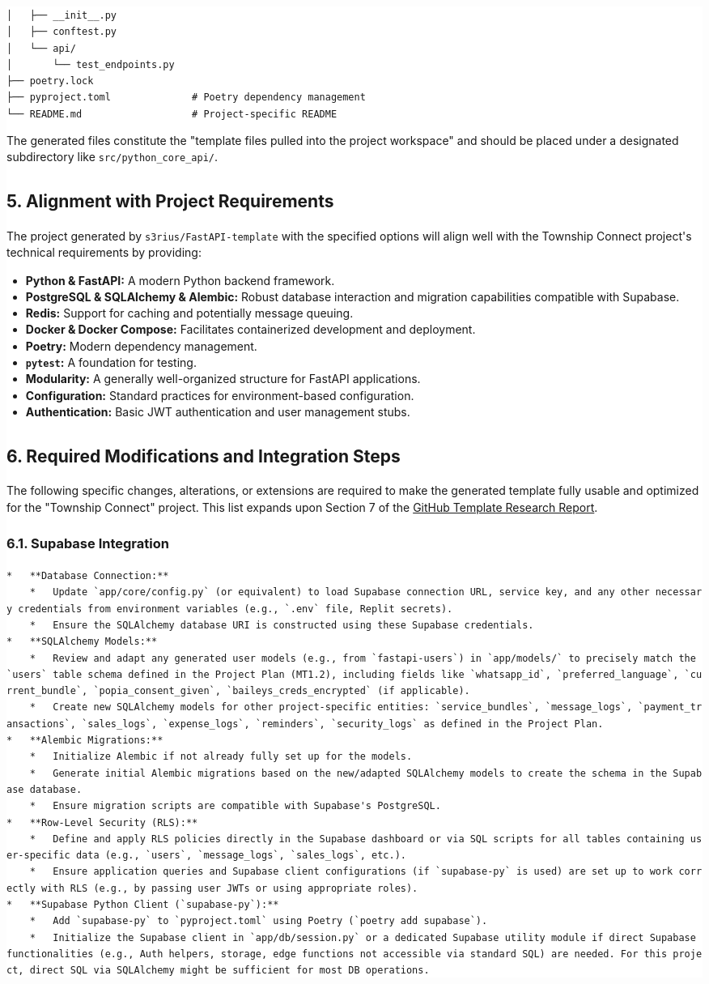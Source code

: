 ```
│   ├── __init__.py
│   ├── conftest.py
│   └── api/
│       └── test_endpoints.py
├── poetry.lock
├── pyproject.toml              # Poetry dependency management
└── README.md                   # Project-specific README
```

The generated files constitute the "template files pulled into the project workspace" and should be placed under a designated subdirectory like `src/python_core_api/`.

## 5. Alignment with Project Requirements

The project generated by `s3rius/FastAPI-template` with the specified options will align well with the Township Connect project's technical requirements by providing:

*   **Python & FastAPI:** A modern Python backend framework.
*   **PostgreSQL & SQLAlchemy & Alembic:** Robust database interaction and migration capabilities compatible with Supabase.
*   **Redis:** Support for caching and potentially message queuing.
*   **Docker & Docker Compose:** Facilitates containerized development and deployment.
*   **Poetry:** Modern dependency management.
*   **`pytest`:** A foundation for testing.
*   **Modularity:** A generally well-organized structure for FastAPI applications.
*   **Configuration:** Standard practices for environment-based configuration.
*   **Authentication:** Basic JWT authentication and user management stubs.

## 6. Required Modifications and Integration Steps

The following specific changes, alterations, or extensions are required to make the generated template fully usable and optimized for the "Township Connect" project. This list expands upon Section 7 of the [GitHub Template Research Report](docs/research/github_template_research_report.md).

### 6.1. Supabase Integration
    *   **Database Connection:**
        *   Update `app/core/config.py` (or equivalent) to load Supabase connection URL, service key, and any other necessary credentials from environment variables (e.g., `.env` file, Replit secrets).
        *   Ensure the SQLAlchemy database URI is constructed using these Supabase credentials.
    *   **SQLAlchemy Models:**
        *   Review and adapt any generated user models (e.g., from `fastapi-users`) in `app/models/` to precisely match the `users` table schema defined in the Project Plan (MT1.2), including fields like `whatsapp_id`, `preferred_language`, `current_bundle`, `popia_consent_given`, `baileys_creds_encrypted` (if applicable).
        *   Create new SQLAlchemy models for other project-specific entities: `service_bundles`, `message_logs`, `payment_transactions`, `sales_logs`, `expense_logs`, `reminders`, `security_logs` as defined in the Project Plan.
    *   **Alembic Migrations:**
        *   Initialize Alembic if not already fully set up for the models.
        *   Generate initial Alembic migrations based on the new/adapted SQLAlchemy models to create the schema in the Supabase database.
        *   Ensure migration scripts are compatible with Supabase's PostgreSQL.
    *   **Row-Level Security (RLS):**
        *   Define and apply RLS policies directly in the Supabase dashboard or via SQL scripts for all tables containing user-specific data (e.g., `users`, `message_logs`, `sales_logs`, etc.).
        *   Ensure application queries and Supabase client configurations (if `supabase-py` is used) are set up to work correctly with RLS (e.g., by passing user JWTs or using appropriate roles).
    *   **Supabase Python Client (`supabase-py`):**
        *   Add `supabase-py` to `pyproject.toml` using Poetry (`poetry add supabase`).
        *   Initialize the Supabase client in `app/db/session.py` or a dedicated Supabase utility module if direct Supabase functionalities (e.g., Auth helpers, storage, edge functions not accessible via standard SQL) are needed. For this project, direct SQL via SQLAlchemy might be sufficient for most DB operations.
